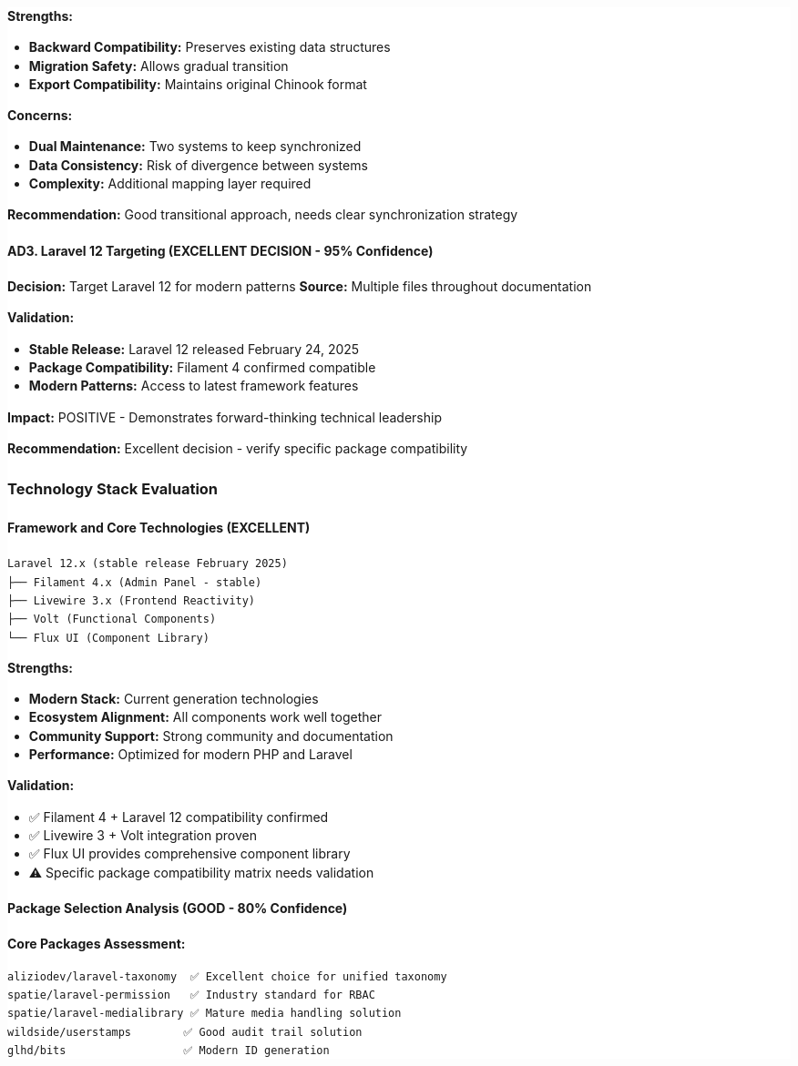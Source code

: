 **Strengths:**
- **Backward Compatibility:** Preserves existing data structures
- **Migration Safety:** Allows gradual transition
- **Export Compatibility:** Maintains original Chinook format

**Concerns:**
- **Dual Maintenance:** Two systems to keep synchronized
- **Data Consistency:** Risk of divergence between systems
- **Complexity:** Additional mapping layer required

**Recommendation:** Good transitional approach, needs clear synchronization strategy

#### AD3. Laravel 12 Targeting (EXCELLENT DECISION - 95% Confidence)
**Decision:** Target Laravel 12 for modern patterns
**Source:** Multiple files throughout documentation

**Validation:**
- **Stable Release:** Laravel 12 released February 24, 2025
- **Package Compatibility:** Filament 4 confirmed compatible
- **Modern Patterns:** Access to latest framework features

**Impact:** POSITIVE - Demonstrates forward-thinking technical leadership

**Recommendation:** Excellent decision - verify specific package compatibility

### Technology Stack Evaluation

#### Framework and Core Technologies (EXCELLENT)
```
Laravel 12.x (stable release February 2025)
├── Filament 4.x (Admin Panel - stable)
├── Livewire 3.x (Frontend Reactivity)
├── Volt (Functional Components)
└── Flux UI (Component Library)
```

**Strengths:**
- **Modern Stack:** Current generation technologies
- **Ecosystem Alignment:** All components work well together
- **Community Support:** Strong community and documentation
- **Performance:** Optimized for modern PHP and Laravel

**Validation:**
- ✅ Filament 4 + Laravel 12 compatibility confirmed
- ✅ Livewire 3 + Volt integration proven
- ✅ Flux UI provides comprehensive component library
- ⚠️ Specific package compatibility matrix needs validation

#### Package Selection Analysis (GOOD - 80% Confidence)

**Core Packages Assessment:**
```
aliziodev/laravel-taxonomy  ✅ Excellent choice for unified taxonomy
spatie/laravel-permission   ✅ Industry standard for RBAC
spatie/laravel-medialibrary ✅ Mature media handling solution
wildside/userstamps        ✅ Good audit trail solution
glhd/bits                  ✅ Modern ID generation
```
